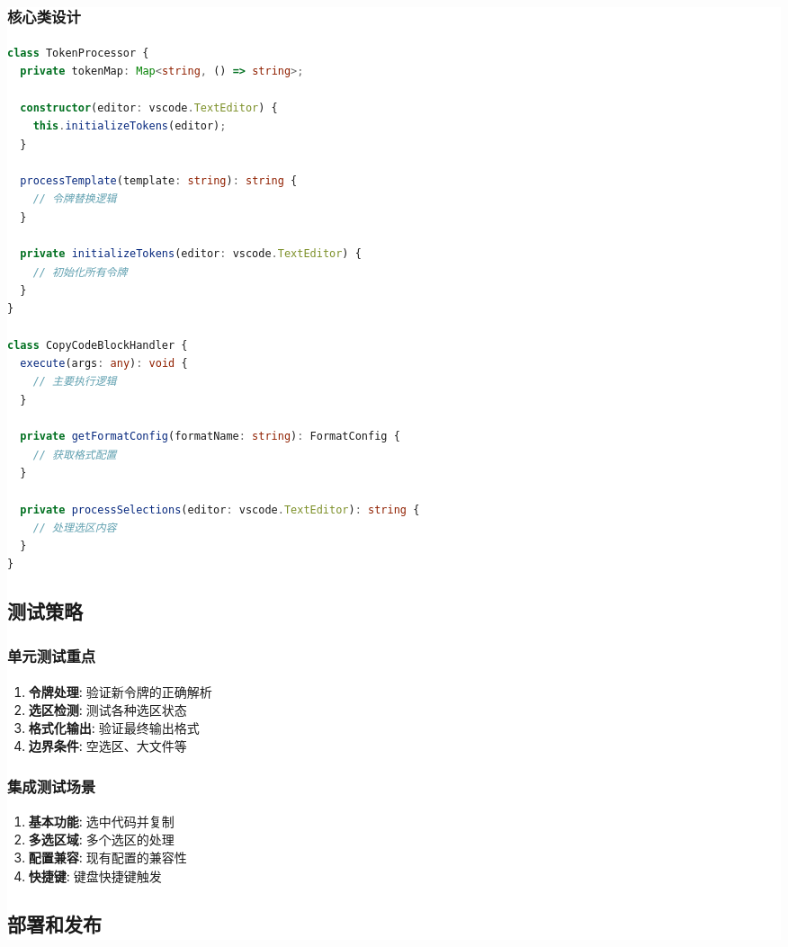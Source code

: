 ### 核心类设计

```typescript
class TokenProcessor {
  private tokenMap: Map<string, () => string>;

  constructor(editor: vscode.TextEditor) {
    this.initializeTokens(editor);
  }

  processTemplate(template: string): string {
    // 令牌替换逻辑
  }

  private initializeTokens(editor: vscode.TextEditor) {
    // 初始化所有令牌
  }
}

class CopyCodeBlockHandler {
  execute(args: any): void {
    // 主要执行逻辑
  }

  private getFormatConfig(formatName: string): FormatConfig {
    // 获取格式配置
  }

  private processSelections(editor: vscode.TextEditor): string {
    // 处理选区内容
  }
}
```

## 测试策略

### 单元测试重点

1. **令牌处理**: 验证新令牌的正确解析
2. **选区检测**: 测试各种选区状态
3. **格式化输出**: 验证最终输出格式
4. **边界条件**: 空选区、大文件等

### 集成测试场景

1. **基本功能**: 选中代码并复制
2. **多选区域**: 多个选区的处理
3. **配置兼容**: 现有配置的兼容性
4. **快捷键**: 键盘快捷键触发

## 部署和发布

